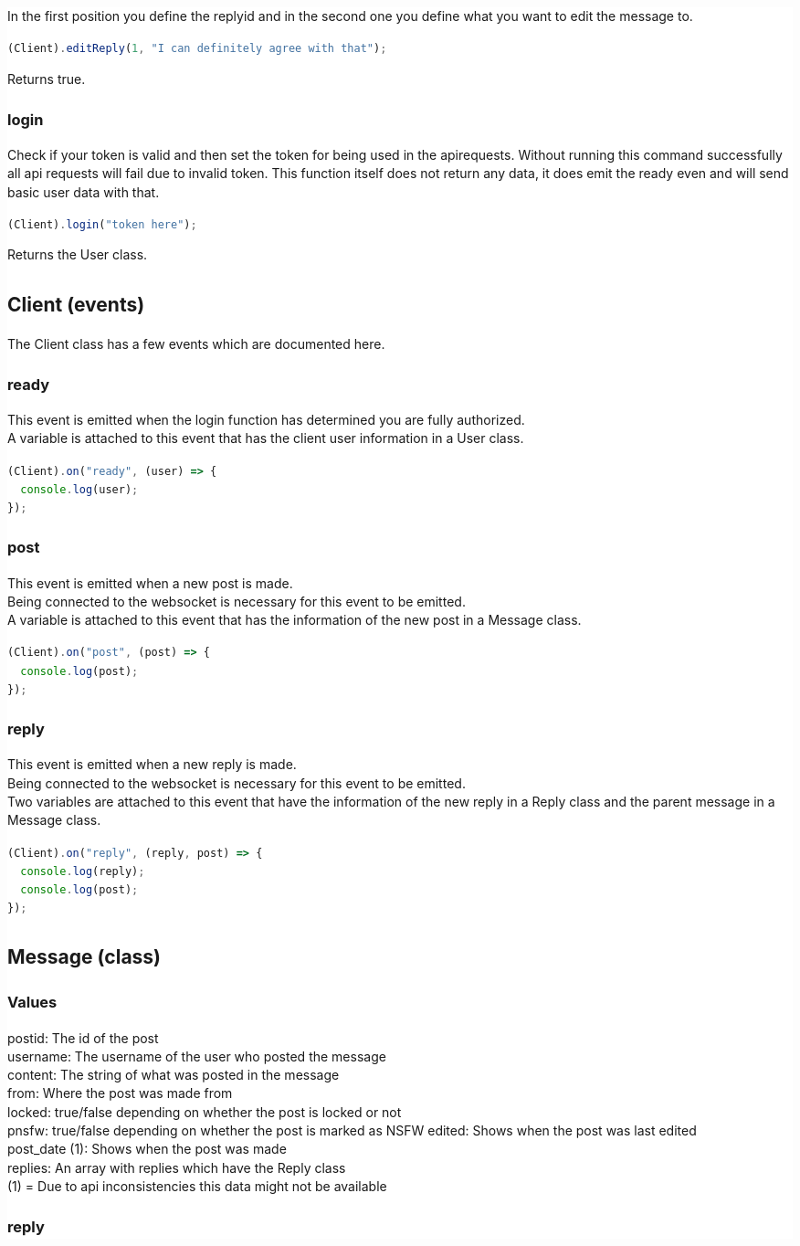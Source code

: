 In the first position you define the replyid and in the second one you define what you want to edit the message to.
```javascript
(Client).editReply(1, "I can definitely agree with that");
```
Returns true.
### login
Check if your token is valid and then set the token for being used in the apirequests.
Without running this command successfully all api requests will fail due to invalid token.
This function itself does not return any data, it does emit the ready even and will send basic user data with that.
```javascript
(Client).login("token here");
```
Returns the User class.

## Client (events)
The Client class has a few events which are documented here.
### ready
This event is emitted when the login function has determined you are fully authorized.  
A variable is attached to this event that has the client user information in a User class.
```javascript
(Client).on("ready", (user) => {
  console.log(user);
});
```
### post
This event is emitted when a new post is made.  
Being connected to the websocket is necessary for this event to be emitted.  
A variable is attached to this event that has the information of the new post in a Message class.
```javascript
(Client).on("post", (post) => {
  console.log(post);
});
```
### reply
This event is emitted when a new reply is made.  
Being connected to the websocket is necessary for this event to be emitted.  
Two variables are attached to this event that have the information of the new reply in a Reply class and the parent message in a Message class.
```javascript
(Client).on("reply", (reply, post) => {
  console.log(reply);
  console.log(post);
});
```

## Message (class)
### Values
postid: The id of the post  
username: The username of the user who posted the message  
content: The string of what was posted in the message  
from: Where the post was made from  
locked: true/false depending on whether the post is locked or not  
pnsfw: true/false depending on whether the post is marked as NSFW
edited: Shows when the post was last edited  
post_date (1): Shows when the post was made  
replies: An array with replies which have the Reply class  
(1) = Due to api inconsistencies this data might not be available
### reply